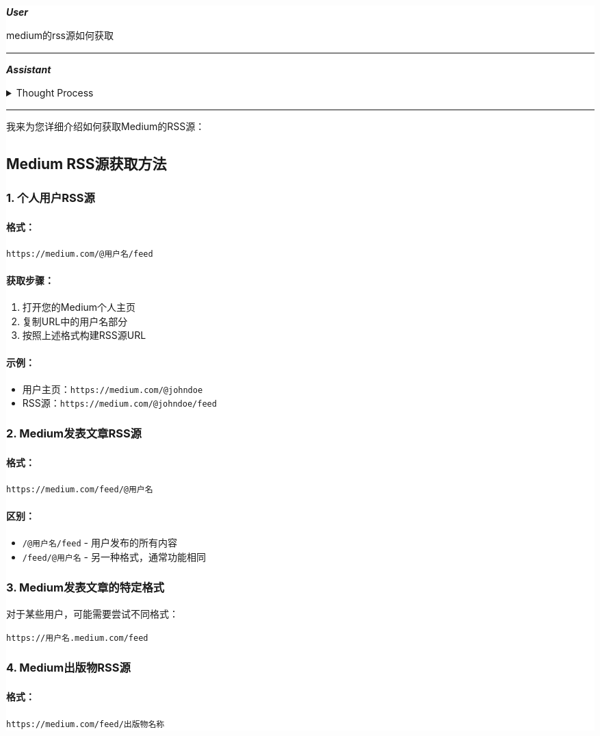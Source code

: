 
_**User**_

medium的rss源如何获取

---

_**Assistant**_

<think><details><summary>Thought Process</summary></details></think>

---

我来为您详细介绍如何获取Medium的RSS源：

## Medium RSS源获取方法

### 1. 个人用户RSS源

#### 格式：
```
https://medium.com/@用户名/feed
```

#### 获取步骤：
1. 打开您的Medium个人主页
2. 复制URL中的用户名部分
3. 按照上述格式构建RSS源URL

#### 示例：
- 用户主页：`https://medium.com/@johndoe`
- RSS源：`https://medium.com/@johndoe/feed`

### 2. Medium发表文章RSS源

#### 格式：
```
https://medium.com/feed/@用户名
```

#### 区别：
- `/@用户名/feed` - 用户发布的所有内容
- `/feed/@用户名` - 另一种格式，通常功能相同

### 3. Medium发表文章的特定格式

对于某些用户，可能需要尝试不同格式：

```
https://用户名.medium.com/feed
```

### 4. Medium出版物RSS源

#### 格式：
```
https://medium.com/feed/出版物名称
```
